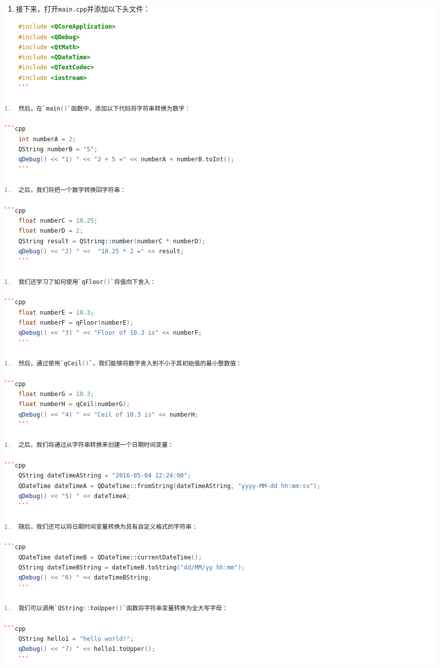 1.  接下来，打开`main.cpp`并添加以下头文件：

```cpp
    #include <QCoreApplication>
    #include <QDebug>
    #include <QtMath>
    #include <QDateTime>
    #include <QTextCodec>
    #include <iostream>
    ```

1.  然后，在`main()`函数中，添加以下代码将字符串转换为数字：

```cpp
    int numberA = 2;
    QString numberB = "5";
    qDebug() << "1) " << "2 + 5 =" << numberA + numberB.toInt();
    ```

1.  之后，我们将把一个数字转换回字符串：

```cpp
    float numberC = 10.25;
    float numberD = 2;
    QString result = QString::number(numberC * numberD);
    qDebug() << "2) " <<  "10.25 * 2 =" << result;
    ```

1.  我们还学习了如何使用`qFloor()`将值向下舍入：

```cpp
    float numberE = 10.3;
    float numberF = qFloor(numberE);
    qDebug() << "3) " << "Floor of 10.3 is" << numberF;
    ```

1.  然后，通过使用`qCeil()`，我们能够将数字舍入到不小于其初始值的最小整数值：

```cpp
    float numberG = 10.3;
    float numberH = qCeil(numberG);
    qDebug() << "4) " << "Ceil of 10.3 is" << numberH;
    ```

1.  之后，我们将通过从字符串转换来创建一个日期时间变量：

```cpp
    QString dateTimeAString = "2016-05-04 12:24:00";
    QDateTime dateTimeA = QDateTime::fromString(dateTimeAString, "yyyy-MM-dd hh:mm:ss");
    qDebug() << "5) " << dateTimeA;
    ```

1.  随后，我们还可以将日期时间变量转换为具有自定义格式的字符串：

```cpp
    QDateTime dateTimeB = QDateTime::currentDateTime();
    QString dateTimeBString = dateTimeB.toString("dd/MM/yy hh:mm");
    qDebug() << "6) " << dateTimeBString;
    ```

1.  我们可以调用`QString::toUpper()`函数将字符串变量转换为全大写字母：

```cpp
    QString hello1 = "hello world!";
    qDebug() << "7) " << hello1.toUpper();
    ```
```